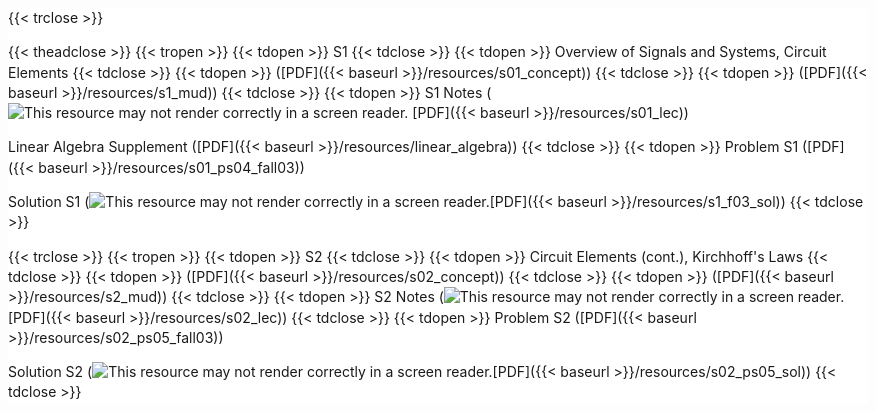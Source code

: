 {{< trclose >}}

{{< theadclose >}}
{{< tropen >}}
{{< tdopen >}}
S1
{{< tdclose >}}
{{< tdopen >}}
Overview of Signals and Systems, Circuit Elements
{{< tdclose >}}
{{< tdopen >}}
([PDF]({{< baseurl >}}/resources/s01_concept))
{{< tdclose >}}
{{< tdopen >}}
([PDF]({{< baseurl >}}/resources/s1_mud))
{{< tdclose >}}
{{< tdopen >}}
S1 Notes (![This resource may not render correctly in a screen reader.](/images/inacessible.gif) [PDF]({{< baseurl >}}/resources/s01_lec))  
  
Linear Algebra Supplement ([PDF]({{< baseurl >}}/resources/linear_algebra))
{{< tdclose >}}
{{< tdopen >}}
Problem S1 ([PDF]({{< baseurl >}}/resources/s01_ps04_fall03))  
  
Solution S1 (![This resource may not render correctly in a screen reader.](/images/inacessible.gif)[PDF]({{< baseurl >}}/resources/s1_f03_sol))
{{< tdclose >}}

{{< trclose >}}
{{< tropen >}}
{{< tdopen >}}
S2
{{< tdclose >}}
{{< tdopen >}}
Circuit Elements (cont.), Kirchhoff's Laws
{{< tdclose >}}
{{< tdopen >}}
([PDF]({{< baseurl >}}/resources/s02_concept))
{{< tdclose >}}
{{< tdopen >}}
([PDF]({{< baseurl >}}/resources/s2_mud))
{{< tdclose >}}
{{< tdopen >}}
S2 Notes (![This resource may not render correctly in a screen reader.](/images/inacessible.gif)[PDF]({{< baseurl >}}/resources/s02_lec))
{{< tdclose >}}
{{< tdopen >}}
Problem S2 ([PDF]({{< baseurl >}}/resources/s02_ps05_fall03))  
  
Solution S2 (![This resource may not render correctly in a screen reader.](/images/inacessible.gif)[PDF]({{< baseurl >}}/resources/s02_ps05_sol))
{{< tdclose >}}

